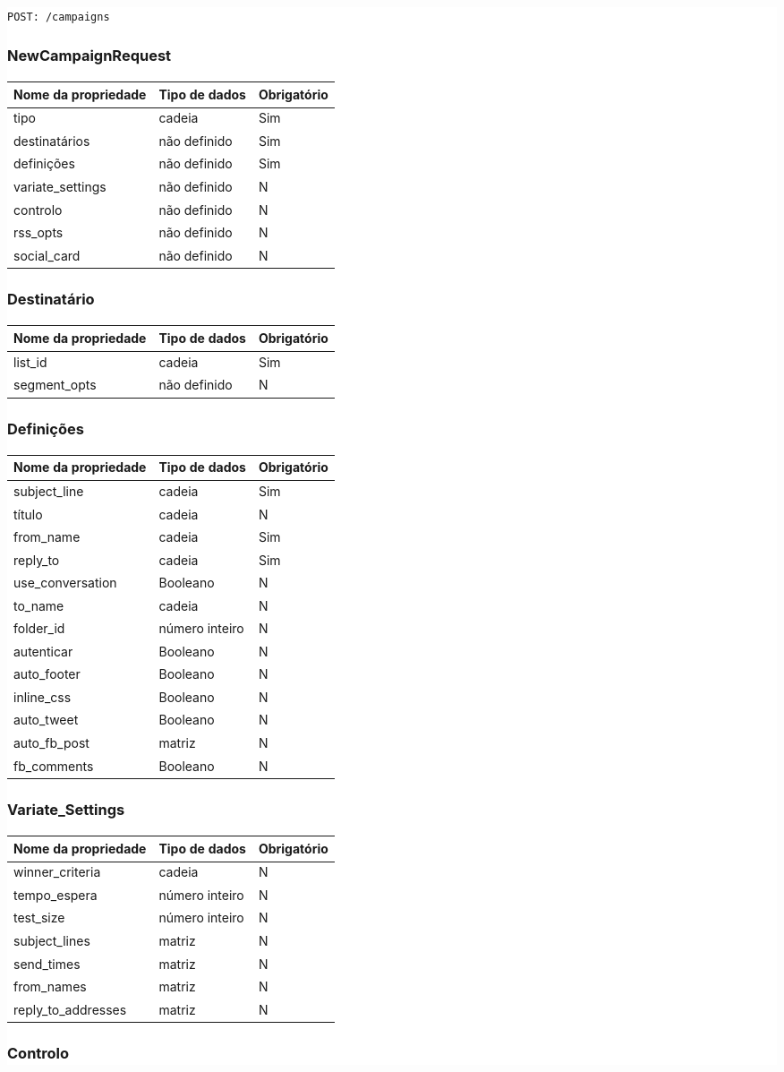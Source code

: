 ```POST: /campaigns```

### <a name="newcampaignrequest"></a>NewCampaignRequest


| Nome da propriedade | Tipo de dados | Obrigatório |
|---|---|---|
|tipo|cadeia|Sim |
|destinatários|não definido|Sim |
|definições|não definido|Sim |
|variate_settings|não definido|N |
|controlo|não definido|N |
|rss_opts|não definido|N |
|social_card|não definido|N |



### <a name="recipient"></a>Destinatário


| Nome da propriedade | Tipo de dados | Obrigatório |
|---|---|---|
|list_id|cadeia|Sim |
|segment_opts|não definido|N |



### <a name="settings"></a>Definições


| Nome da propriedade | Tipo de dados | Obrigatório |
|---|---|---|
|subject_line|cadeia|Sim |
|título|cadeia|N |
|from_name|cadeia|Sim |
|reply_to|cadeia|Sim |
|use_conversation|Booleano|N |
|to_name|cadeia|N |
|folder_id|número inteiro|N |
|autenticar|Booleano|N |
|auto_footer|Booleano|N |
|inline_css|Booleano|N |
|auto_tweet|Booleano|N |
|auto_fb_post|matriz|N |
|fb_comments|Booleano|N |



### <a name="variatesettings"></a>Variate_Settings


| Nome da propriedade | Tipo de dados | Obrigatório |
|---|---|---|
|winner_criteria|cadeia|N |
|tempo_espera|número inteiro|N |
|test_size|número inteiro|N |
|subject_lines|matriz|N |
|send_times|matriz|N |
|from_names|matriz|N |
|reply_to_addresses|matriz|N |



### <a name="tracking"></a>Controlo
```